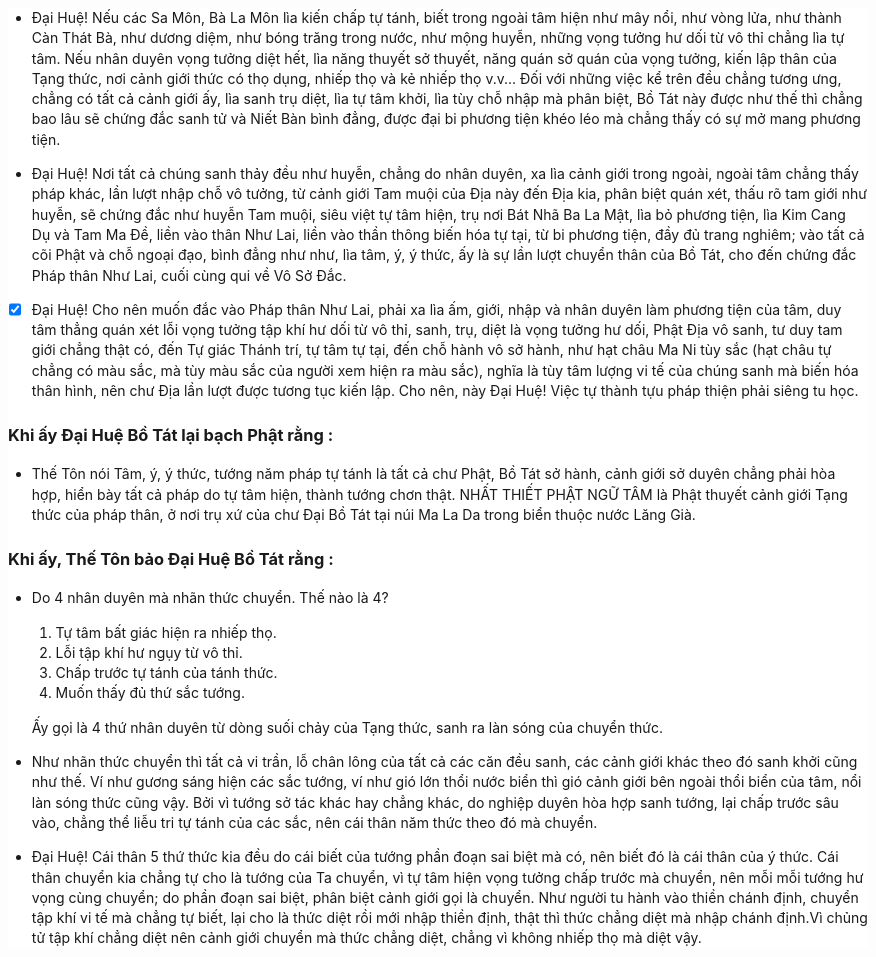 - Đại Huệ! Nếu các Sa Môn, Bà La Môn lìa kiến chấp tự tánh, biết trong ngoài tâm hiện như mây nổi, như vòng lửa, như thành Càn Thát Bà, như dương diệm, như bóng trăng trong nước, như mộng huyễn, những vọng tưởng hư dối từ vô thỉ chẳng lìa tự tâm. Nếu nhân duyên vọng tưởng diệt hết, lìa năng thuyết sở thuyết, năng quán sở quán của vọng tưởng, kiến lập thân của Tạng thức, nơi cảnh giới thức có thọ dụng, nhiếp thọ và kẻ nhiếp thọ v.v... Đối với những việc kể trên đều chẳng tương ưng, chẳng có tất cả cảnh giới ấy, lìa sanh trụ diệt, lìa tự tâm khởi, lìa tùy chỗ nhập mà phân biệt, Bồ Tát này được như thế thì chẳng bao lâu sẽ chứng đắc sanh tử và Niết Bàn bình đẳng, được đại bi phương tiện khéo léo mà chẳng thấy có sự mở mang phương tiện.

- Đại Huệ! Nơi tất cả chúng sanh thảy đều như huyễn, chẳng do nhân duyên, xa lìa cảnh giới trong ngoài, ngoài tâm chẳng thấy pháp khác, lần lượt nhập chỗ vô tưởng, từ cảnh giới Tam muội của Địa này đến Địa kia, phân biệt quán xét, thấu rõ tam giới như huyễn, sẽ chứng đắc như huyễn Tam muội, siêu việt tự tâm hiện, trụ nơi Bát Nhã Ba La Mật, lìa bỏ phương tiện, lìa Kim Cang Dụ và Tam Ma Đề, liền vào thân Như Lai, liền vào thần thông biến hóa tự tại, từ bi phương tiện, đầy đủ trang nghiêm; vào tất cả cõi Phật và chỗ ngoại đạo, bình đẳng như như, lìa tâm, ý, ý thức, ấy là sự lần lượt chuyển thân của Bồ Tát, cho đến chứng đắc Pháp thân Như Lai, cuối cùng qui về Vô Sở Đắc.

- [x] Đại Huệ! Cho nên muốn đắc vào Pháp thân Như Lai, phải xa lìa ấm, giới, nhập và nhân duyên làm phương tiện của tâm, duy tâm thẳng quán xét lỗi vọng tưởng tập khí hư dối từ vô thỉ, sanh, trụ, diệt là vọng tưởng hư dối, Phật Địa vô sanh, tư duy tam giới chẳng thật có, đến Tự giác Thánh trí, tự tâm tự tại, đến chỗ hành vô sở hành, như hạt châu Ma Ni tùy sắc (hạt châu tự chẳng có màu sắc, mà tùy màu sắc của người xem hiện ra màu sắc), nghĩa là tùy tâm lượng vi tế của chúng sanh mà biến hóa thân hình, nên chư Địa lần lượt được tương tục kiến lập. Cho nên, này Đại Huệ! Việc tự thành tựu pháp thiện phải siêng tu học.

### Khi ấy Đại Huệ Bồ Tát lại bạch Phật rằng :

- Thế Tôn nói Tâm, ý, ý thức, tướng năm pháp tự tánh là tất cả chư Phật, Bồ Tát sở hành, cảnh giới sở duyên chẳng phải hòa hợp, hiển bày tất cả pháp do tự tâm hiện, thành tướng chơn thật. NHẤT THIẾT PHẬT NGỮ TÂM là Phật thuyết cảnh giới Tạng thức của pháp thân, ở nơi trụ xứ của chư Đại Bồ Tát tại núi Ma La Da trong biển thuộc nước Lăng Già.

### Khi ấy, Thế Tôn bảo Đại Huệ Bồ Tát rằng :

- Do 4 nhân duyên mà nhãn thức chuyển. Thế nào là 4? 
  1. Tự tâm bất giác hiện ra nhiếp thọ. 
  2. Lỗi tập khí hư ngụy từ vô thỉ. 
  3. Chấp trước tự tánh của tánh thức. 
  4. Muốn thấy đủ thứ sắc tướng. 
  
  Ấy gọi là 4 thứ nhân duyên từ dòng suối chảy của Tạng thức, sanh ra làn sóng của chuyển thức.

- Như nhãn thức chuyển thì tất cả vi trần, lỗ chân lông của tất cả các căn đều sanh, các cảnh giới khác theo đó sanh khởi cũng như thế. Ví như gương sáng hiện các sắc tướng, ví như gió lớn thổi nước biển thì gió cảnh giới bên ngoài thổi biển của tâm, nổi làn sóng thức cũng vậy. Bởi vì tướng sở tác khác hay chẳng khác, do nghiệp duyên hòa hợp sanh tướng, lại chấp trước sâu vào, chẳng thể liễu tri tự tánh của các sắc, nên cái thân năm thức theo đó mà chuyển.

- Đại Huệ! Cái thân 5 thứ thức kia đều do cái biết của tướng phần đoạn sai biệt mà có, nên biết đó là cái thân của ý thức. Cái thân chuyển kia chẳng tự cho là tướng của Ta chuyển, vì tự tâm hiện vọng tưởng chấp trước mà chuyển, nên mỗi mỗi tướng hư vọng cùng chuyển; do phần đoạn sai biệt, phân biệt cảnh giới gọi là chuyển. Như người tu hành vào thiền chánh định, chuyển tập khí vi tế mà chẳng tự biết, lại cho là thức diệt rồi mới nhập thiền định, thật thì thức chẳng diệt mà nhập chánh định.Vì chủng tử tập khí chẳng diệt nên cảnh giới chuyển mà thức chẳng diệt, chẳng vì không nhiếp thọ mà diệt vậy.


[^1]: 5 PHÁP CỦA TỰ TÁNH: Tướng, danh, phân biệt, chánh trí, như như
[^2]: 2 THỨ VÔ NGÃ: Nhân (người) vô ngã & Pháp vô ngã